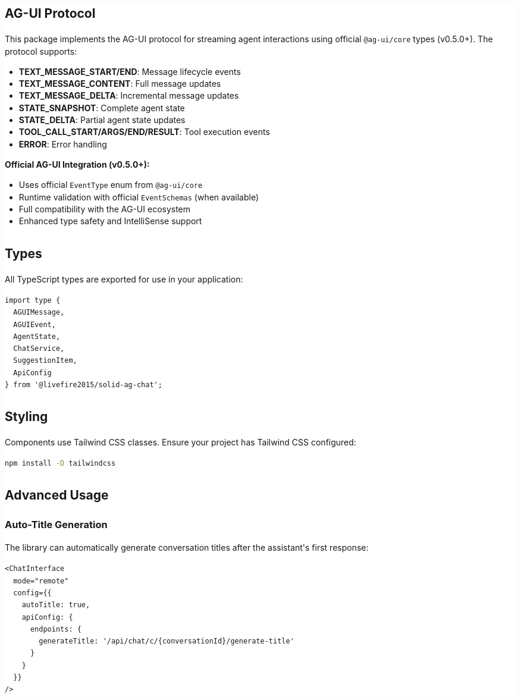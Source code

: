 ## AG-UI Protocol

This package implements the AG-UI protocol for streaming agent interactions using official `@ag-ui/core` types (v0.5.0+). The protocol supports:

- **TEXT_MESSAGE_START/END**: Message lifecycle events
- **TEXT_MESSAGE_CONTENT**: Full message updates
- **TEXT_MESSAGE_DELTA**: Incremental message updates
- **STATE_SNAPSHOT**: Complete agent state
- **STATE_DELTA**: Partial agent state updates
- **TOOL_CALL_START/ARGS/END/RESULT**: Tool execution events
- **ERROR**: Error handling

**Official AG-UI Integration (v0.5.0+):**
- Uses official `EventType` enum from `@ag-ui/core`
- Runtime validation with official `EventSchemas` (when available)
- Full compatibility with the AG-UI ecosystem
- Enhanced type safety and IntelliSense support

## Types

All TypeScript types are exported for use in your application:

```tsx
import type {
  AGUIMessage,
  AGUIEvent,
  AgentState,
  ChatService,
  SuggestionItem,
  ApiConfig
} from '@livefire2015/solid-ag-chat';
```

## Styling

Components use Tailwind CSS classes. Ensure your project has Tailwind CSS configured:

```bash
npm install -D tailwindcss
```

## Advanced Usage

### Auto-Title Generation

The library can automatically generate conversation titles after the assistant's first response:

```tsx
<ChatInterface
  mode="remote"
  config={{
    autoTitle: true,
    apiConfig: {
      endpoints: {
        generateTitle: '/api/chat/c/{conversationId}/generate-title'
      }
    }
  }}
/>
```
